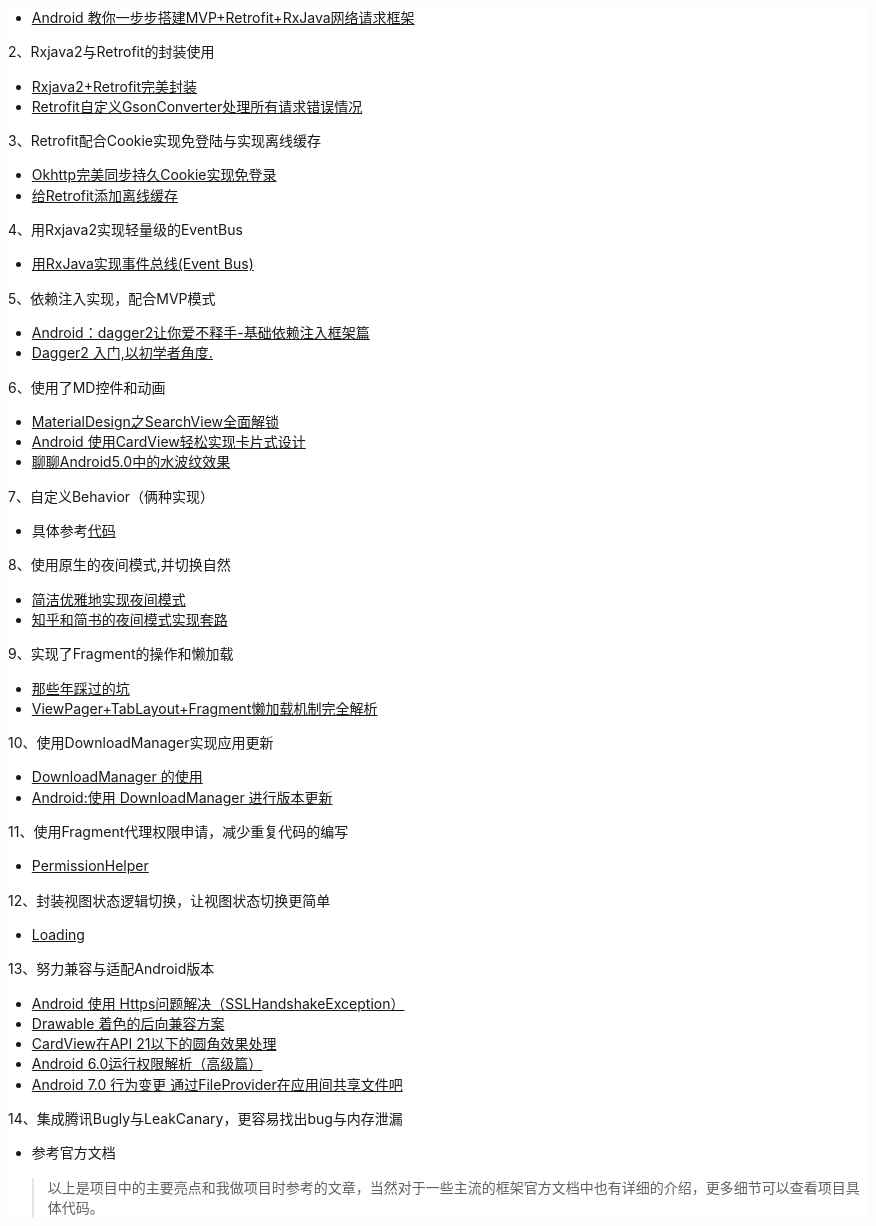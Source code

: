 * [Android 教你一步步搭建MVP+Retrofit+RxJava网络请求框架](https://www.jianshu.com/p/7b839b7c5884)

2、Rxjava2与Retrofit的封装使用
* [Rxjava2+Retrofit完美封装](https://blog.csdn.net/qq_20521573/article/details/70991850)
* [Retrofit自定义GsonConverter处理所有请求错误情况](https://www.jianshu.com/p/5b8b1062866b)

3、Retrofit配合Cookie实现免登陆与实现离线缓存
* [Okhttp完美同步持久Cookie实现免登录](https://www.jianshu.com/p/1a5f14b63f47)
* [给Retrofit添加离线缓存](https://www.jianshu.com/p/7aa8f3443e05)

4、用Rxjava2实现轻量级的EventBus
* [用RxJava实现事件总线(Event Bus)](https://www.jianshu.com/p/ca090f6e2fe2)

5、依赖注入实现，配合MVP模式
* [Android：dagger2让你爱不释手-基础依赖注入框架篇](https://www.jianshu.com/p/cd2c1c9f68d4)
* [Dagger2 入门,以初学者角度.](https://www.jianshu.com/p/1d84ba23f4d2)

6、使用了MD控件和动画
* [MaterialDesign之SearchView全面解锁](https://www.jianshu.com/p/7c1e78e91506)
* [Android 使用CardView轻松实现卡片式设计](https://blog.csdn.net/u013651026/article/details/79000205)
* [聊聊Android5.0中的水波纹效果](https://blog.csdn.net/u012702547/article/details/52325418)


7、自定义Behavior（俩种实现）
* 具体参考[代码](https://github.com/rain9155/WanAndroid/tree/master/app/src/main/java/com/example/hy/wanandroid/widget/behaviour)

8、使用原生的夜间模式,并切换自然
* [简洁优雅地实现夜间模式](https://tonnyl.io/Night-Mode-on-Android/)
* [知乎和简书的夜间模式实现套路](https://www.jianshu.com/p/3b55e84742e5)

9、实现了Fragment的操作和懒加载
* [那些年踩过的坑](https://www.jianshu.com/p/d9143a92ad94)
* [ViewPager+TabLayout+Fragment懒加载机制完全解析](https://www.jianshu.com/p/eb81f3692229)

10、使用DownloadManager实现应用更新
* [DownloadManager 的使用 ](https://www.cnblogs.com/zhaoyanjun/p/4591960.html)
* [Android:使用 DownloadManager 进行版本更新](https://www.cnblogs.com/liyiran/p/6393813.html)

11、使用Fragment代理权限申请，减少重复代码的编写
* [PermissionHelper](https://github.com/rain9155/PermissionHelper)

12、封装视图状态逻辑切换，让视图状态切换更简单
* [Loading](https://github.com/rain9155/Loading)

13、努力兼容与适配Android版本
* [Android 使用 Https问题解决（SSLHandshakeException）](http://www.mamicode.com/info-detail-1728871.html)
* [Drawable 着色的后向兼容方案](https://www.race604.com/tint-drawable/)
* [CardView在API 21以下的圆角效果处理](https://www.jianshu.com/p/07097b562acb)
* [Android 6.0运行权限解析（高级篇）](https://www.jianshu.com/p/6a4dff744031)
* [Android 7.0 行为变更 通过FileProvider在应用间共享文件吧](https://blog.csdn.net/lmj623565791/article/details/72859156)

14、集成腾讯Bugly与LeakCanary，更容易找出bug与内存泄漏
* 参考官方文档

> 以上是项目中的主要亮点和我做项目时参考的文章，当然对于一些主流的框架官方文档中也有详细的介绍，更多细节可以查看项目具体代码。
